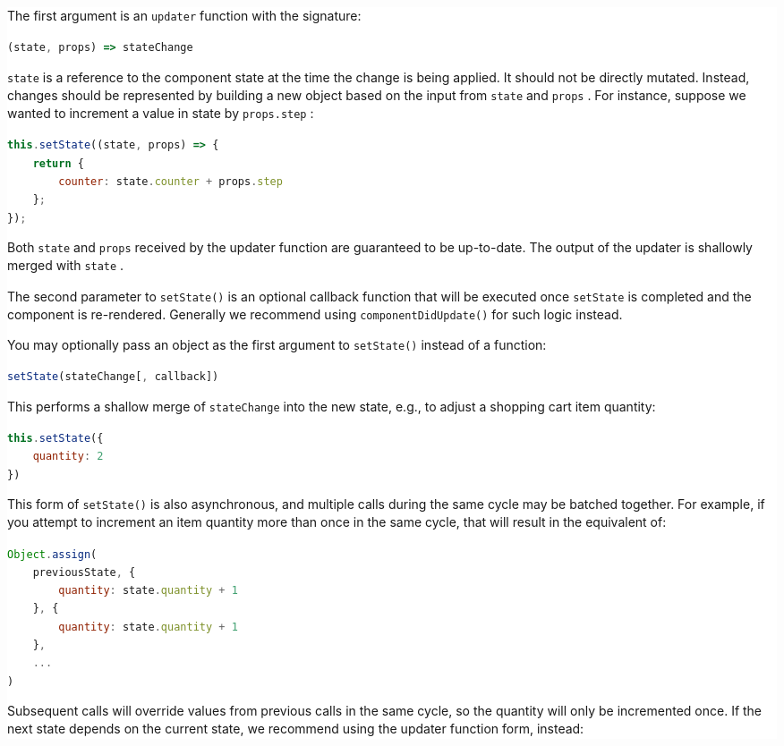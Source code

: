The first argument is an `updater` function with the signature:

``` javascript
(state, props) => stateChange
```

`state` is a reference to the component state at the time the change is being applied. It should not be directly mutated. Instead, changes should be represented by building a new object based on the input from `state` and `props` . For instance, suppose we wanted to increment a value in state by `props.step` :

``` javascript
this.setState((state, props) => {
    return {
        counter: state.counter + props.step
    };
});
```

Both `state` and `props` received by the updater function are guaranteed to be up-to-date. The output of the updater is shallowly merged with `state` .

The second parameter to `setState()` is an optional callback function that will be executed once `setState` is completed and the component is re-rendered. Generally we recommend using `componentDidUpdate()` for such logic instead.

You may optionally pass an object as the first argument to `setState()` instead of a function:

``` javascript
setState(stateChange[, callback])
```

This performs a shallow merge of `stateChange` into the new state, e.g., to adjust a shopping cart item quantity:

``` javascript
this.setState({
    quantity: 2
})
```

This form of `setState()` is also asynchronous, and multiple calls during the same cycle may be batched together. For example, if you attempt to increment an item quantity more than once in the same cycle, that will result in the equivalent of:

``` javaScript
Object.assign(
    previousState, {
        quantity: state.quantity + 1
    }, {
        quantity: state.quantity + 1
    },
    ...
)
```

Subsequent calls will override values from previous calls in the same cycle, so the quantity will only be incremented once. If the next state depends on the current state, we recommend using the updater function form, instead:
